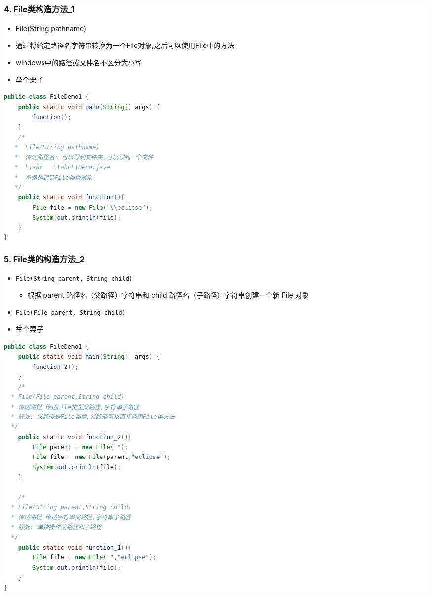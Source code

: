 ### 4. File类构造方法_1
*  File(String pathname)
  * 通过将给定路径名字符串转换为一个File对象,之后可以使用File中的方法
  * windows中的路径或文件名不区分大小写

*  举个栗子

  ```java
  public class FileDemo1 {
      public static void main(String[] args) {
          function();
      }
      /*
  	 *  File(String pathname)
  	 *  传递路径名: 可以写到文件夹,可以写到一个文件
  	 *  \\abc   \\abc\\Demo.java
  	 *  将路径封装File类型对象
  	 */
      public static void function(){
          File file = new File("\\eclipse");
          System.out.println(file);
      }
  }
  ```


### 5. File类的构造方法_2
* `File(String parent, String child) `

  * 根据 parent 路径名（父路径）字符串和 child 路径名（子路径）字符串创建一个新 File 对象

*  `File(File parent, String child)`

*  举个栗子

  ```java
  public class FileDemo1 {
      public static void main(String[] args) {
          function_2();
      }
      /*
  	* File(File parent,String child)
  	* 传递路径,传递File类型父路径,字符串子路径
  	* 好处: 父路径是File类型,父路径可以直接调用File类方法
  	*/
      public static void function_2(){
          File parent = new File("");
          File file = new File(parent,"eclipse");
          System.out.println(file);
      }
  
      /*
  	* File(String parent,String child)
  	* 传递路径,传递字符串父路径,字符串子路径
  	* 好处: 单独操作父路径和子路径
  	*/
      public static void function_1(){
          File file = new File("","eclipse");
          System.out.println(file);
      }
  }
  ```
